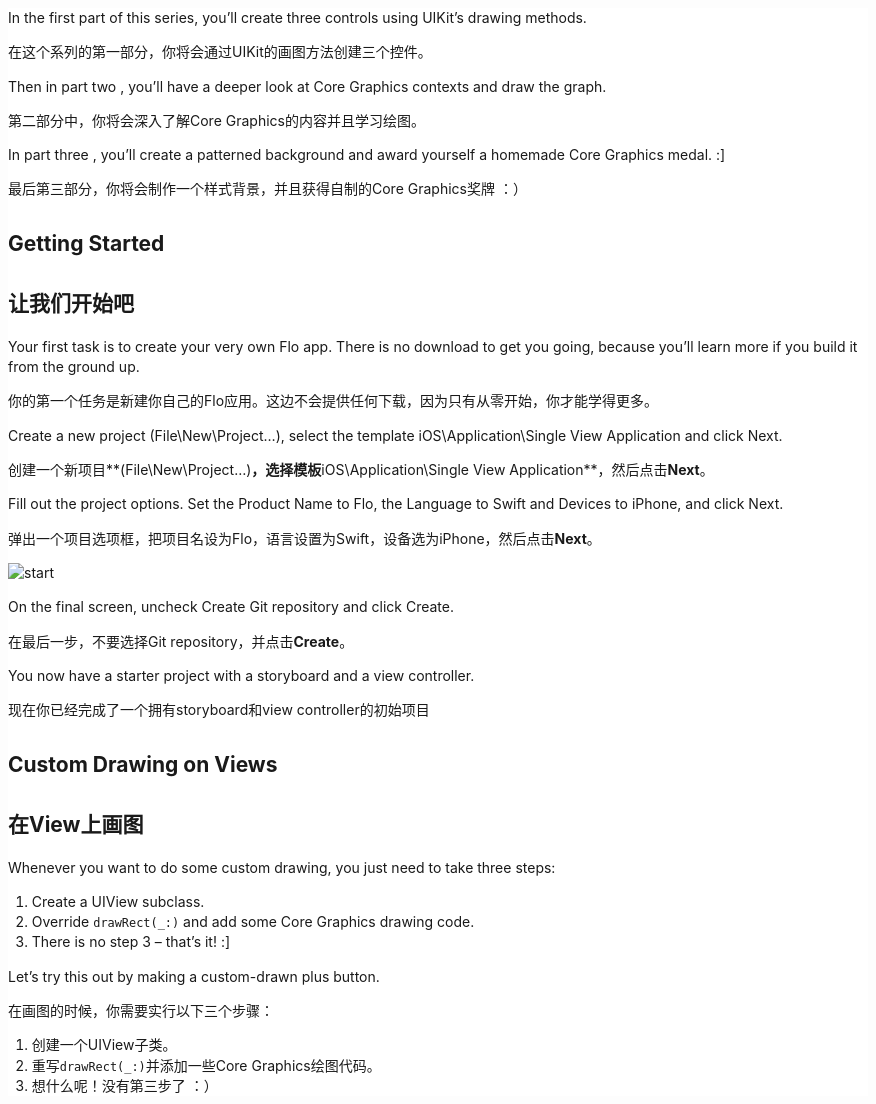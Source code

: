 In the first part of this series, you’ll create three controls using UIKit’s drawing methods.

在这个系列的第一部分，你将会通过UIKit的画图方法创建三个控件。

Then in part two , you’ll have a deeper look at Core Graphics contexts and draw the graph.

第二部分中，你将会深入了解Core Graphics的内容并且学习绘图。

In part three , you’ll create a patterned background and award yourself a homemade Core Graphics medal. :]

最后第三部分，你将会制作一个样式背景，并且获得自制的Core Graphics奖牌 ：）

## Getting Started

## 让我们开始吧

Your first task is to create your very own Flo app. There is no download to get you going, because you’ll learn more if you build it from the ground up.

你的第一个任务是新建你自己的Flo应用。这边不会提供任何下载，因为只有从零开始，你才能学得更多。

Create a new project (File\New\Project…), select the template iOS\Application\Single View Application and click Next.

创建一个新项目**(File\New\Project…)**，选择模板**iOS\Application\Single View Application**，然后点击**Next**。

Fill out the project options. Set the Product Name to Flo, the Language to Swift and Devices to iPhone, and click Next.

弹出一个项目选项框，把项目名设为Flo，语言设置为Swift，设备选为iPhone，然后点击**Next**。

![start](http://cdn5.raywenderlich.com/wp-content/uploads/2014/12/1-Xcode.png)

On the final screen, uncheck Create Git repository and click Create.

在最后一步，不要选择Git repository，并点击**Create**。

You now have a starter project with a storyboard and a view controller.

现在你已经完成了一个拥有storyboard和view controller的初始项目

## Custom Drawing on Views

## 在View上画图

Whenever you want to do some custom drawing, you just need to take three steps:

1. Create a UIView subclass.
2. Override <code>drawRect(_:)</code> and add some Core Graphics drawing code.
3. There is no step 3 – that’s it! :]

Let’s try this out by making a custom-drawn plus button.

在画图的时候，你需要实行以下三个步骤：

1. 创建一个UIView子类。
2. 重写<code>drawRect(_:)</code>并添加一些Core Graphics绘图代码。
3. 想什么呢！没有第三步了 ：）
